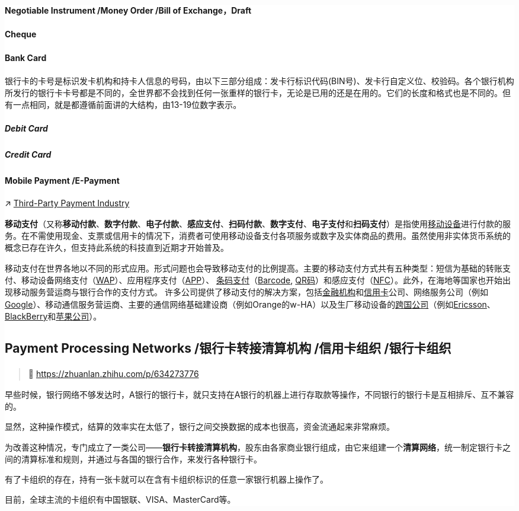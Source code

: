 #### Negotiable Instrument /Money Order /Bill of Exchange，Draft

#### Cheque

#### Bank Card
银行卡的卡号是标识发卡机构和持卡人信息的号码，由以下三部分组成：发卡行标识代码(BIN号)、发卡行自定义位、校验码。各个银行机构所发行的银行卡卡号都是不同的，全世界都不会找到任何一张重样的银行卡，无论是已用的还是在用的。它们的长度和格式也是不同的。但有一点相同，就是都遵循前面讲的大结构，由13-19位数字表示。
##### Debit Card
##### Credit Card

#### Mobile Payment /E-Payment
↗ [Third-Party Payment Industry](../../🗺%20CS%20Overview/Electronics%20&%20Information%20Technologies%20Business%20Fields%20Research/Software%20Industry%20&%20Providers/Internet%20&%20Entertainment%20Industry/Third-Party%20Payment%20Industry/Third-Party%20Payment%20Industry.md)

**移动支付**（又称**移动付款**、**数字付款**、**电子付款**、**感应支付**、**扫码付款**、**数字支付**、**电子支付**和**扫码支付**）是指使用[移动设备](https://zh.wikipedia.org/wiki/%E8%A1%8C%E5%8B%95%E8%A3%9D%E7%BD%AE "移动设备")进行付款的服务。在不需使用现金、支票或信用卡的情况下，消费者可使用移动设备支付各项服务或数字及实体商品的费用。虽然使用非实体货币系统的概念已存在许久，但支持此系统的科技直到近期才开始普及。

移动支付在世界各地以不同的形式应用。形式问题也会导致移动支付的比例提高。主要的移动支付方式共有五种类型：短信为基础的转账支付、移动设备网络支付（[WAP](https://zh.wikipedia.org/wiki/WAP "WAP")）、应用程序支付（[APP](https://zh.wikipedia.org/wiki/APP "APP")）、 [条码支付](https://zh.wikipedia.org/w/index.php?title=%E6%A2%9D%E7%A2%BC%E6%94%AF%E4%BB%98&action=edit&redlink=1 "条码支付（页面不存在）")（[Barcode](https://zh.wikipedia.org/wiki/%E6%A2%9D%E7%A2%BC "条码"), [QR码](https://zh.wikipedia.org/wiki/QR%E7%A2%BC "QR码")）和感应支付（[NFC](https://zh.wikipedia.org/wiki/%E8%BF%91%E5%A0%B4%E9%80%9A%E8%A8%8A "近场通信")）。此外，在海地等国家也开始出现移动服务营运商与银行合作的支付方式。 许多公司提供了移动支付的解决方案，包括[金融机构](https://zh.wikipedia.org/wiki/%E9%87%91%E8%9E%8D%E6%A9%9F%E6%A7%8B "金融机构")和[信用卡](https://zh.wikipedia.org/wiki/%E4%BF%A1%E7%94%A8%E5%8D%A1 "信用卡")公司、网络服务公司（例如[Google](https://zh.wikipedia.org/wiki/Google "Google")）、移动通信服务营运商、主要的通信网络基础建设商（例如Orange的w-HA）以及生厂移动设备的[跨国公司](https://zh.wikipedia.org/wiki/%E8%B7%A8%E5%9C%8B%E5%85%AC%E5%8F%B8 "跨国公司")（例如[Ericsson](https://zh.wikipedia.org/wiki/Ericsson "Ericsson")、[BlackBerry](https://zh.wikipedia.org/wiki/BlackBerry "BlackBerry")和[苹果公司](https://zh.wikipedia.org/wiki/%E8%98%8B%E6%9E%9C%E5%85%AC%E5%8F%B8 "苹果公司")）。



## Payment Processing Networks /银行卡转接清算机构 /信用卡组织 /银行卡组织
> 🔗 https://zhuanlan.zhihu.com/p/634273776

早些时候，银行网络不够发达时，A银行的银行卡，就只支持在A银行的机器上进行存取款等操作，不同银行的银行卡是互相排斥、互不兼容的。

显然，这种操作模式，结算的效率实在太低了，银行之间交换数据的成本也很高，资金流通起来非常麻烦。

为改善这种情况，专门成立了一类公司——**银行卡转接清算机构**，股东由各家商业银行组成，由它来组建一个**清算网络**，统一制定银行卡之间的清算标准和规则，并通过与各国的银行合作，来发行各种银行卡。

有了卡组织的存在，持有一张卡就可以在含有卡组织标识的任意一家银行机器上操作了。

目前，全球主流的卡组织有中国银联、VISA、MasterCard等。
